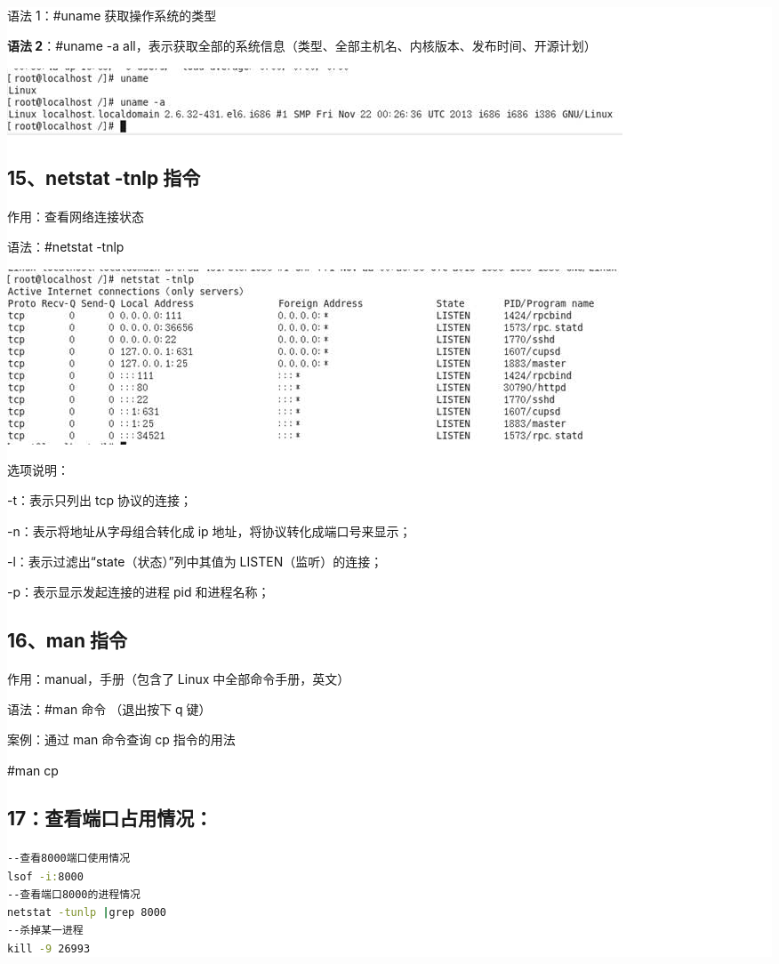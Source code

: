 语法 1：#uname 获取操作系统的类型

**语法 2**：#uname -a all，表示获取全部的系统信息（类型、全部主机名、内核版本、发布时间、开源计划）

![img](media/clip_image200.jpg)

## 15、netstat -tnlp 指令

作用：查看网络连接状态

语法：#netstat -tnlp

![img](media/clip_image202.jpg)

选项说明：

-t：表示只列出 tcp 协议的连接；

-n：表示将地址从字母组合转化成 ip 地址，将协议转化成端口号来显示；

-l：表示过滤出“state（状态）”列中其值为 LISTEN（监听）的连接；

-p：表示显示发起连接的进程 pid 和进程名称；

## 16、man 指令

作用：manual，手册（包含了 Linux 中全部命令手册，英文）

语法：#man 命令 （退出按下 q 键）

案例：通过 man 命令查询 cp 指令的用法

\#man cp

## 17：查看端口占用情况：

```cmd
--查看8000端口使用情况
lsof -i:8000
--查看端口8000的进程情况
netstat -tunlp |grep 8000
--杀掉某一进程
kill -9 26993
```
